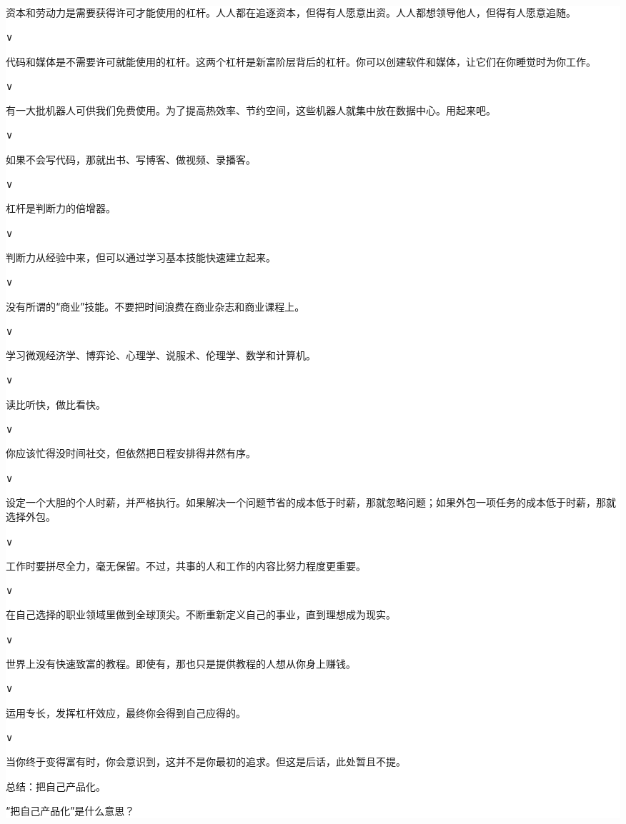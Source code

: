资本和劳动力是需要获得许可才能使用的杠杆。人人都在追逐资本，但得有人愿意出资。人人都想领导他人，但得有人愿意追随。

∨

代码和媒体是不需要许可就能使用的杠杆。这两个杠杆是新富阶层背后的杠杆。你可以创建软件和媒体，让它们在你睡觉时为你工作。

∨

有一大批机器人可供我们免费使用。为了提高热效率、节约空间，这些机器人就集中放在数据中心。用起来吧。

∨

如果不会写代码，那就出书、写博客、做视频、录播客。

∨

杠杆是判断力的倍增器。

∨

判断力从经验中来，但可以通过学习基本技能快速建立起来。

∨

没有所谓的“商业”技能。不要把时间浪费在商业杂志和商业课程上。

∨

学习微观经济学、博弈论、心理学、说服术、伦理学、数学和计算机。

∨

读比听快，做比看快。

∨

你应该忙得没时间社交，但依然把日程安排得井然有序。

∨

设定一个大胆的个人时薪，并严格执行。如果解决一个问题节省的成本低于时薪，那就忽略问题；如果外包一项任务的成本低于时薪，那就选择外包。

∨

工作时要拼尽全力，毫无保留。不过，共事的人和工作的内容比努力程度更重要。

∨

在自己选择的职业领域里做到全球顶尖。不断重新定义自己的事业，直到理想成为现实。

∨

世界上没有快速致富的教程。即使有，那也只是提供教程的人想从你身上赚钱。

∨

运用专长，发挥杠杆效应，最终你会得到自己应得的。

∨

当你终于变得富有时，你会意识到，这并不是你最初的追求。但这是后话，此处暂且不提。

总结：把自己产品化。

“把自己产品化”是什么意思？
